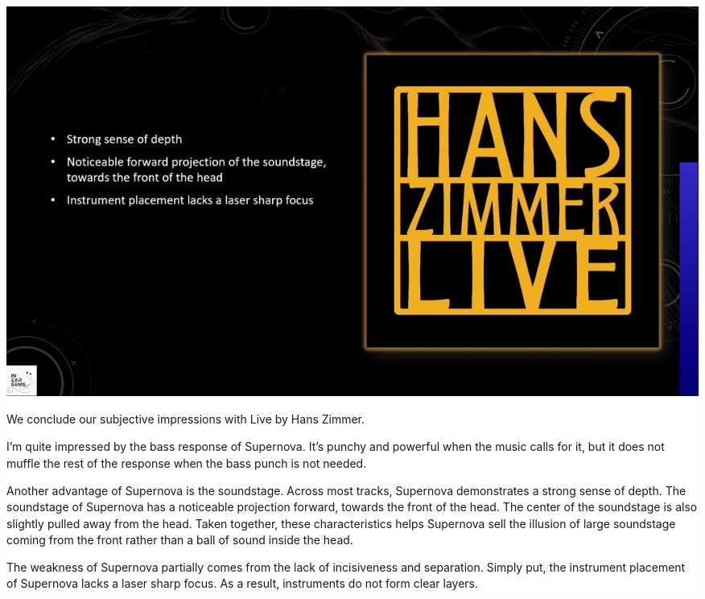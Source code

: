 ![](/assets/images/Supernova/Supernova_00012.jpg)

We conclude our subjective impressions with Live by Hans Zimmer.

I’m quite impressed by the bass response of Supernova. It’s punchy and powerful when the music calls for it, but it does not muffle the rest of the response when the bass punch is not needed.

Another advantage of Supernova is the soundstage. Across most tracks, Supernova demonstrates a strong sense of depth. The soundstage of Supernova has a noticeable projection forward, towards the front of the head. The center of the soundstage is also slightly pulled away from the head. Taken together, these characteristics helps Supernova sell the illusion of large soundstage coming from the front rather than a ball of sound inside the head.

The weakness of Supernova partially comes from the lack of incisiveness and separation. Simply put, the instrument placement of Supernova lacks a laser sharp focus. As a result, instruments do not form clear layers.



